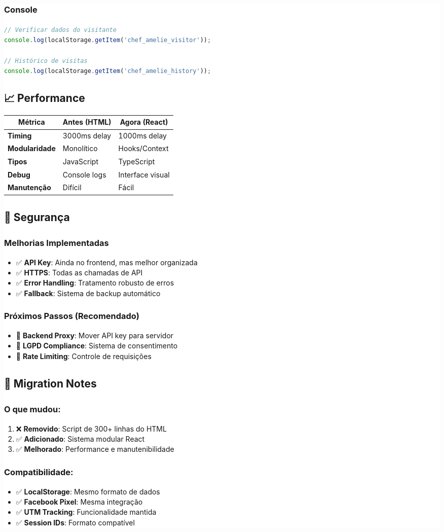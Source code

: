 ### Console
```javascript
// Verificar dados do visitante
console.log(localStorage.getItem('chef_amelie_visitor'));

// Histórico de visitas
console.log(localStorage.getItem('chef_amelie_history'));
```

## 📈 Performance

| Métrica | Antes (HTML) | Agora (React) |
|---------|-------------|---------------|
| **Timing** | 3000ms delay | 1000ms delay |
| **Modularidade** | Monolítico | Hooks/Context |
| **Tipos** | JavaScript | TypeScript |
| **Debug** | Console logs | Interface visual |
| **Manutenção** | Difícil | Fácil |

## 🔐 Segurança

### Melhorias Implementadas
- ✅ **API Key**: Ainda no frontend, mas melhor organizada
- ✅ **HTTPS**: Todas as chamadas de API
- ✅ **Error Handling**: Tratamento robusto de erros
- ✅ **Fallback**: Sistema de backup automático

### Próximos Passos (Recomendado)
- 🔄 **Backend Proxy**: Mover API key para servidor
- 🔄 **LGPD Compliance**: Sistema de consentimento
- 🔄 **Rate Limiting**: Controle de requisições

## 🚨 Migration Notes

### O que mudou:
1. ❌ **Removido**: Script de 300+ linhas do HTML
2. ✅ **Adicionado**: Sistema modular React
3. ✅ **Melhorado**: Performance e manutenibilidade

### Compatibilidade:
- ✅ **LocalStorage**: Mesmo formato de dados
- ✅ **Facebook Pixel**: Mesma integração
- ✅ **UTM Tracking**: Funcionalidade mantida
- ✅ **Session IDs**: Formato compatível
